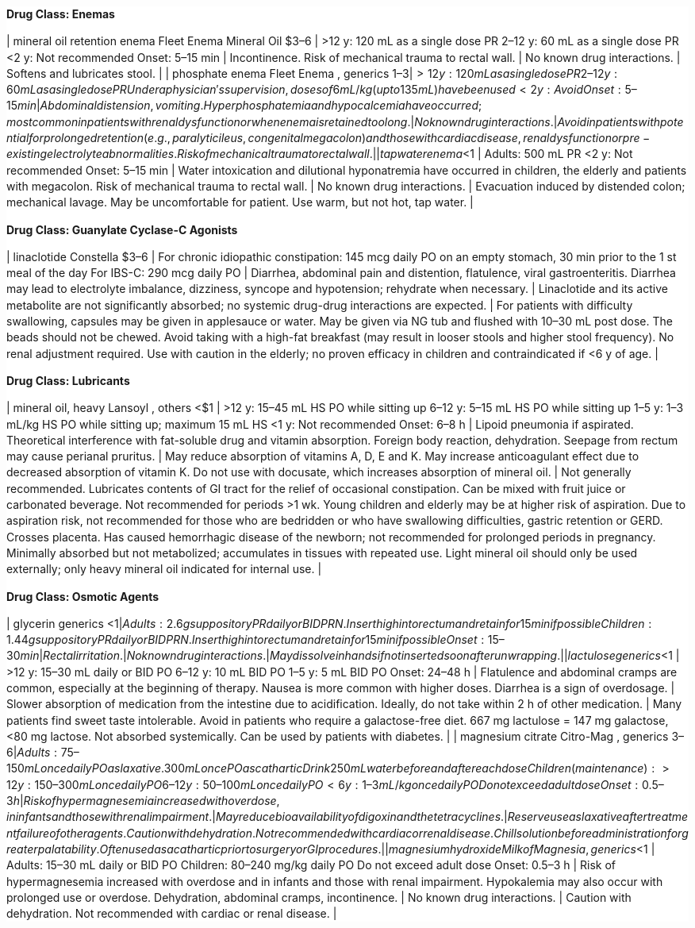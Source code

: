 **Drug Class: Enemas**

| mineral oil retention enema Fleet Enema Mineral Oil $3–6 | >12 y: 120 mL as a single dose PR 2–12 y: 60 mL as a single dose PR <2 y: Not recommended Onset: 5–15 min | Incontinence. Risk of mechanical trauma to rectal wall. | No known drug interactions. | Softens and lubricates stool. |
| phosphate enema Fleet Enema , generics $1–3 | >12 y: 120 mL as a single dose PR 2–12 y: 60 mL as a single dose PR Under a physician's supervision, doses of 6 mL/kg (up to 135 mL) have been used <2 y: Avoid Onset: 5–15 min | Abdominal distension, vomiting. Hyperphosphatemia and hypocalcemia have occurred; most common in patients with renal dysfunction or when enema is retained too long. | No known drug interactions. | Avoid in patients with potential for prolonged retention (e.g., paralytic ileus, congenital megacolon) and those with cardiac disease, renal dysfunction or pre-existing electrolyte abnormalities. Risk of mechanical trauma to rectal wall. |
| tap water enema <$1 | Adults: 500 mL PR <2 y: Not recommended Onset: 5–15 min | Water intoxication and dilutional hyponatremia have occurred in children, the elderly and patients with megacolon. Risk of mechanical trauma to rectal wall. | No known drug interactions. | Evacuation induced by distended colon; mechanical lavage. May be uncomfortable for patient. Use warm, but not hot, tap water. |

**Drug Class: Guanylate Cyclase-C Agonists**

| linaclotide Constella $3–6 | For chronic idiopathic constipation: 145 mcg daily PO on an empty stomach, 30 min prior to the 1​ st meal of the day For IBS-C: 290 mcg daily PO | Diarrhea, abdominal pain and distention, flatulence, viral gastroenteritis. Diarrhea may lead to electrolyte imbalance, dizziness, syncope and hypotension; rehydrate when necessary. | Linaclotide and its active metabolite are not significantly absorbed; no systemic drug-drug interactions are expected. | For patients with difficulty swallowing, capsules may be given in applesauce or water. May be given via NG tub and flushed with 10–30 mL post dose. The beads should not be chewed. Avoid taking with a high-fat breakfast (may result in looser stools and higher stool frequency). No renal adjustment required. Use with caution in the elderly; no proven efficacy in children and contraindicated if <6 y of age. |

**Drug Class: Lubricants**

| mineral oil, heavy Lansoyl , others <$1 | >12 y: 15–45 mL HS PO while sitting up 6–12 y: 5–15 mL HS PO while sitting up 1–5 y: 1–3 mL/kg HS PO while sitting up; maximum 15 mL HS <1 y: Not recommended Onset: 6–8 h | Lipoid pneumonia if aspirated. Theoretical interference with fat-soluble drug and vitamin absorption. Foreign body reaction, dehydration. Seepage from rectum may cause perianal pruritus. | May reduce absorption of vitamins A, D, E and K. May increase anticoagulant effect due to decreased absorption of vitamin K. Do not use with docusate, which increases absorption of mineral oil. | Not generally recommended. Lubricates contents of GI tract for the relief of occasional constipation. Can be mixed with fruit juice or carbonated beverage. Not recommended for periods >1 wk. Young children and elderly may be at higher risk of aspiration. Due to aspiration risk, not recommended for those who are bedridden or who have swallowing difficulties, gastric retention or GERD. Crosses placenta. Has caused hemorrhagic disease of the newborn; not recommended for prolonged periods in pregnancy. Minimally absorbed but not metabolized; accumulates in tissues with repeated use. Light mineral oil should only be used externally; only heavy mineral oil indicated for internal use. |

**Drug Class: Osmotic Agents**

| glycerin generics <$1 | Adults: 2.6 g suppository PR daily or BID PRN. Insert high into rectum and retain for 15 min if possible Children: 1.44 g suppository PR daily or BID PRN. Insert high into rectum and retain for 15 min if possible Onset: 15–30 min | Rectal irritation. | No known drug interactions. | May dissolve in hands if not inserted soon after unwrapping. |
| lactulose generics <$1 | >12 y: 15–30 mL daily or BID PO 6–12 y: 10 mL BID PO 1–5 y: 5 mL BID PO Onset: 24–48 h | Flatulence and abdominal cramps are common, especially at the beginning of therapy. Nausea is more common with higher doses. Diarrhea is a sign of overdosage. | Slower absorption of medication from the intestine due to acidification. Ideally, do not take within 2 h of other medication. | Many patients find sweet taste intolerable. Avoid in patients who require a galactose-free diet. 667 mg lactulose = 147 mg galactose, <80 mg lactose. Not absorbed systemically. Can be used by patients with diabetes. |
| magnesium citrate Citro-Mag , generics $3–6 | Adults: 75–150 mL once daily PO as laxative. 300 mL once PO as cathartic Drink 250 mL water before and after each dose Children (maintenance): >12 y: 150–300 mL once daily PO 6–12 y: 50–100 mL once daily PO <6 y: 1–3 mL/kg once daily PO Do not exceed adult dose Onset: 0.5–3 h | Risk of hypermagnesemia increased with overdose, in infants and those with renal impairment. | May reduce bioavailability of digoxin and the tetracyclines. | Reserve use as laxative after treatment failure of other agents. Caution with dehydration. Not recommended with cardiac or renal disease. Chill solution before administration for greater palatability. Often used as a cathartic prior to surgery or GI procedures. |
| magnesium hydroxide Milk of Magnesia , generics <$1 | Adults: 15–30 mL daily or BID PO Children: 80–240 mg/kg daily PO Do not exceed adult dose Onset: 0.5–3 h | Risk of hypermagnesemia increased with overdose and in infants and those with renal impairment. Hypokalemia may also occur with prolonged use or overdose. Dehydration, abdominal cramps, incontinence. | No known drug interactions. | Caution with dehydration. Not recommended with cardiac or renal disease. |